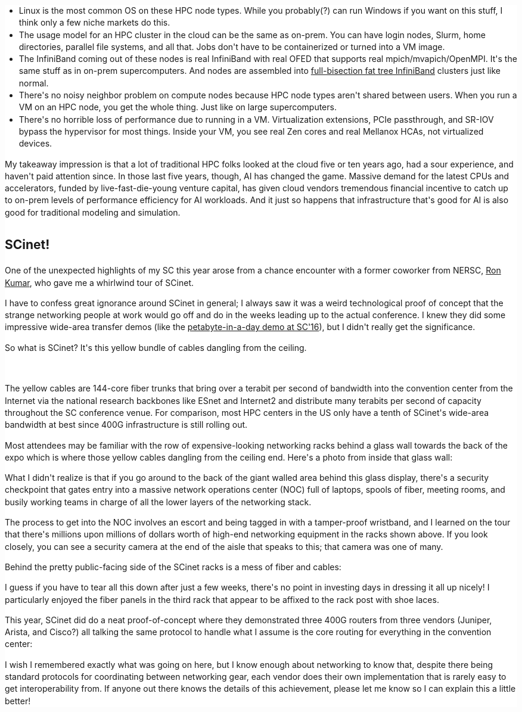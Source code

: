 <ul style="text-align: left;"><li>Linux is the most common OS on these HPC node types. While you probably(?) can run Windows if you want on this stuff, I think only a few niche markets do this.</li><li>The usage model for an HPC cluster in the cloud can be the same as on-prem. You can have login nodes, Slurm, home directories, parallel file systems, and all that. Jobs don't have to be containerized or turned into a VM image.</li><li>The InfiniBand coming out of these nodes is real InfiniBand with real OFED that supports real mpich/mvapich/OpenMPI. It's the same stuff as in on-prem supercomputers. And nodes are assembled into <a href="https://learn.microsoft.com/en-us/azure/virtual-machines/sizes-hpc">full-bisection fat tree InfiniBand</a> clusters just like normal.</li><li>There's no noisy neighbor problem on compute nodes because HPC node types aren't shared between users. When you run a VM on an HPC node, you get the whole thing. Just like on large supercomputers.</li><li>There's no horrible loss of performance due to running in a VM. Virtualization extensions, PCIe passthrough, and SR-IOV bypass the hypervisor for most things. Inside your VM, you see real Zen cores and real Mellanox HCAs, not virtualized devices.</li></ul><p>My takeaway impression is that a lot of traditional HPC folks looked at the cloud five or ten years ago, had a sour experience, and haven't paid attention since. In those last five years, though, AI has changed the game. Massive demand for the latest CPUs and accelerators, funded by live-fast-die-young venture capital, has given cloud vendors tremendous financial incentive to catch up to on-prem levels of performance efficiency for AI workloads. And it just so happens that infrastructure that's good for AI is also good for traditional modeling and simulation.</p>
<h2 style="text-align: left;">SCinet!</h2><p>One of the unexpected highlights of my SC this year arose from a chance encounter with a former coworker from NERSC, <a href="https://www.nersc.gov/about/nersc-staff/networking-security/ronal-kumar/">Ron Kumar</a>, who gave me a whirlwind tour of SCinet.</p>
<p>I have to confess great ignorance around SCinet in general; I always saw it was a weird technological proof of concept that the strange networking people at work would go off and do in the weeks leading up to the actual conference. I knew they did some impressive wide-area transfer demos (like the <a href="https://scinet.supercomputing.org/community/documents/43/sc17-Kettimuthu-transferring_1petabyte_per_day.pdf">petabyte-in-a-day demo at SC'16</a>), but I didn't really get the significance.</p>
<p>So what is SCinet? It's this yellow bundle of cables dangling from the ceiling.</p>
<div class="separator" style="clear: both; text-align: center;"></div>
<br/><p>The yellow cables are 144-core fiber trunks that bring over a terabit per second of bandwidth into the convention center from the Internet via the national research backbones like ESnet and Internet2 and distribute many terabits per second of capacity throughout the SC conference venue. For comparison, most HPC centers in the US only have a tenth of SCinet's wide-area bandwidth at best since 400G infrastructure is still rolling out.</p>
<p>Most attendees may be familiar with the row of expensive-looking networking racks behind a glass wall towards the back of the expo which is where those yellow cables dangling from the ceiling end. Here's a photo from inside that glass wall:</p>
<div class="separator" style="clear: both; text-align: center;"></div>
<p>What I didn't realize is that if you go around to the back of the giant walled area behind this glass display, there's a security checkpoint that gates entry into a massive network operations center (NOC) full of laptops, spools of fiber, meeting rooms, and busily working teams in charge of all the lower layers of the networking stack.</p>
<p>The process to get into the NOC involves an escort and being tagged in with a tamper-proof wristband, and I learned on the tour that there's millions upon millions of dollars worth of high-end networking equipment in the racks shown above. If you look closely, you can see a security camera at the end of the aisle that speaks to this; that camera was one of many.</p>
<p>Behind the pretty public-facing side of the SCinet racks is a mess of fiber and cables:</p>
<div class="separator" style="clear: both; text-align: center;"></div>
<p>I guess if you have to tear all this down after just a few weeks, there's no point in investing days in dressing it all up nicely! I particularly enjoyed the fiber panels in the third rack that appear to be affixed to the rack post with shoe laces.</p>
<p>This year, SCinet did do a neat proof-of-concept where they demonstrated three 400G routers from three vendors (Juniper, Arista, and Cisco?) all talking the same protocol to handle what I assume is the core routing for everything in the convention center:</p>
<div class="separator" style="clear: both; text-align: center;"></div>
<p>I wish I remembered exactly what was going on here, but I know enough about networking to know that, despite there being standard protocols for coordinating between networking gear, each vendor does their own implementation that is rarely easy to get interoperability from. If anyone out there knows the details of this achievement, please let me know so I can explain this a little better!</p>